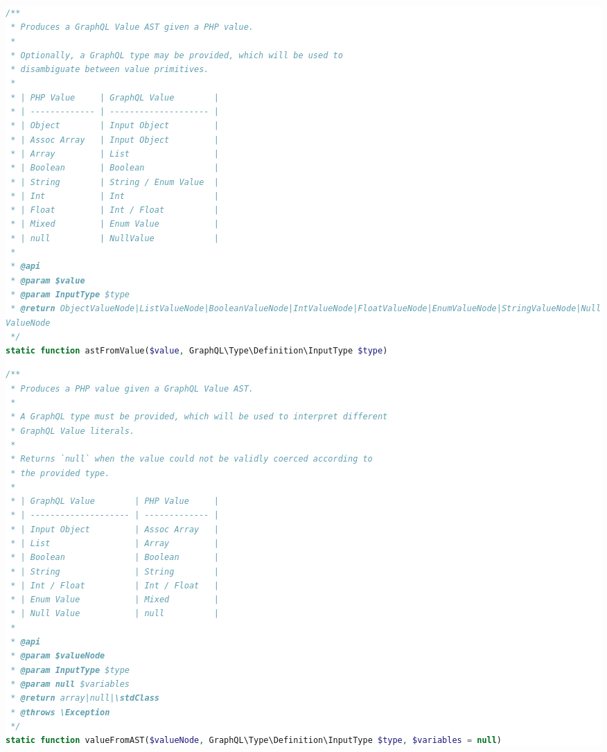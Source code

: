 ```php
/**
 * Produces a GraphQL Value AST given a PHP value.
 *
 * Optionally, a GraphQL type may be provided, which will be used to
 * disambiguate between value primitives.
 *
 * | PHP Value     | GraphQL Value        |
 * | ------------- | -------------------- |
 * | Object        | Input Object         |
 * | Assoc Array   | Input Object         |
 * | Array         | List                 |
 * | Boolean       | Boolean              |
 * | String        | String / Enum Value  |
 * | Int           | Int                  |
 * | Float         | Int / Float          |
 * | Mixed         | Enum Value           |
 * | null          | NullValue            |
 *
 * @api
 * @param $value
 * @param InputType $type
 * @return ObjectValueNode|ListValueNode|BooleanValueNode|IntValueNode|FloatValueNode|EnumValueNode|StringValueNode|NullValueNode
 */
static function astFromValue($value, GraphQL\Type\Definition\InputType $type)
```

```php
/**
 * Produces a PHP value given a GraphQL Value AST.
 *
 * A GraphQL type must be provided, which will be used to interpret different
 * GraphQL Value literals.
 *
 * Returns `null` when the value could not be validly coerced according to
 * the provided type.
 *
 * | GraphQL Value        | PHP Value     |
 * | -------------------- | ------------- |
 * | Input Object         | Assoc Array   |
 * | List                 | Array         |
 * | Boolean              | Boolean       |
 * | String               | String        |
 * | Int / Float          | Int / Float   |
 * | Enum Value           | Mixed         |
 * | Null Value           | null          |
 *
 * @api
 * @param $valueNode
 * @param InputType $type
 * @param null $variables
 * @return array|null|\stdClass
 * @throws \Exception
 */
static function valueFromAST($valueNode, GraphQL\Type\Definition\InputType $type, $variables = null)
```

